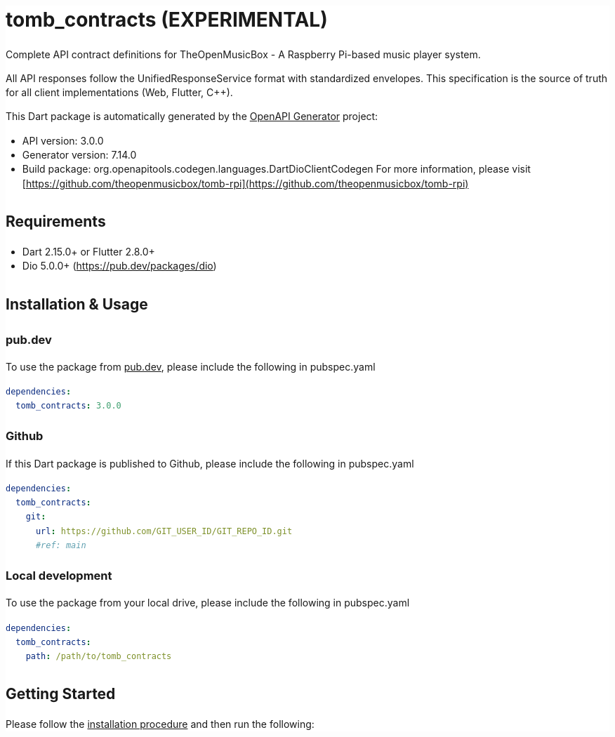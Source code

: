 # tomb_contracts (EXPERIMENTAL)
Complete API contract definitions for TheOpenMusicBox - A Raspberry Pi-based music player system.

All API responses follow the UnifiedResponseService format with standardized envelopes.
This specification is the source of truth for all client implementations (Web, Flutter, C++).


This Dart package is automatically generated by the [OpenAPI Generator](https://openapi-generator.tech) project:

- API version: 3.0.0
- Generator version: 7.14.0
- Build package: org.openapitools.codegen.languages.DartDioClientCodegen
For more information, please visit [https://github.com/theopenmusicbox/tomb-rpi](https://github.com/theopenmusicbox/tomb-rpi)

## Requirements

* Dart 2.15.0+ or Flutter 2.8.0+
* Dio 5.0.0+ (https://pub.dev/packages/dio)

## Installation & Usage

### pub.dev
To use the package from [pub.dev](https://pub.dev), please include the following in pubspec.yaml
```yaml
dependencies:
  tomb_contracts: 3.0.0
```

### Github
If this Dart package is published to Github, please include the following in pubspec.yaml
```yaml
dependencies:
  tomb_contracts:
    git:
      url: https://github.com/GIT_USER_ID/GIT_REPO_ID.git
      #ref: main
```

### Local development
To use the package from your local drive, please include the following in pubspec.yaml
```yaml
dependencies:
  tomb_contracts:
    path: /path/to/tomb_contracts
```

## Getting Started

Please follow the [installation procedure](#installation--usage) and then run the following:
